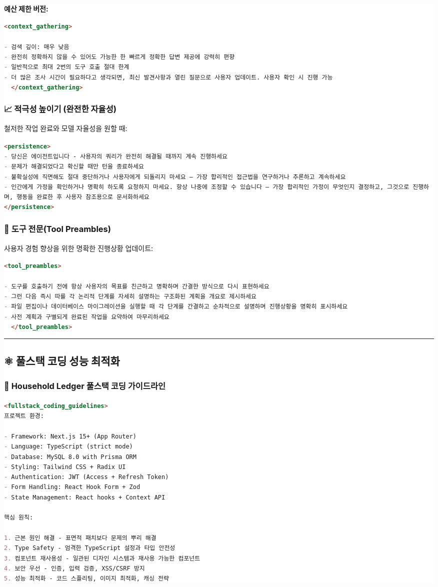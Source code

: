 **예산 제한 버전:**

```markdown
<context_gathering>

- 검색 깊이: 매우 낮음
- 완전히 정확하지 않을 수 있어도 가능한 한 빠르게 정확한 답변 제공에 강력히 편향
- 일반적으로 최대 2번의 도구 호출 절대 한계
- 더 많은 조사 시간이 필요하다고 생각되면, 최신 발견사항과 열린 질문으로 사용자 업데이트. 사용자 확인 시 진행 가능
  </context_gathering>
```

### 📈 **적극성 높이기 (완전한 자율성)**

철저한 작업 완료와 모델 자율성을 원할 때:

```markdown
<persistence>
- 당신은 에이전트입니다 - 사용자의 쿼리가 완전히 해결될 때까지 계속 진행하세요
- 문제가 해결되었다고 확신할 때만 턴을 종료하세요
- 불확실성에 직면해도 절대 중단하거나 사용자에게 되돌리지 마세요 — 가장 합리적인 접근법을 연구하거나 추론하고 계속하세요
- 인간에게 가정을 확인하거나 명확히 하도록 요청하지 마세요. 항상 나중에 조정할 수 있습니다 — 가장 합리적인 가정이 무엇인지 결정하고, 그것으로 진행하며, 행동을 완료한 후 사용자 참조용으로 문서화하세요
</persistence>
```

### 🔧 **도구 전문(Tool Preambles)**

사용자 경험 향상을 위한 명확한 진행상황 업데이트:

```markdown
<tool_preambles>

- 도구를 호출하기 전에 항상 사용자의 목표를 친근하고 명확하며 간결한 방식으로 다시 표현하세요
- 그런 다음 즉시 따를 각 논리적 단계를 자세히 설명하는 구조화된 계획을 개요로 제시하세요
- 파일 편집이나 데이터베이스 마이그레이션을 실행할 때 각 단계를 간결하고 순차적으로 설명하며 진행상황을 명확히 표시하세요
- 사전 계획과 구별되게 완료된 작업을 요약하여 마무리하세요
  </tool_preambles>
```

---

## ⚛️ 풀스택 코딩 성능 최적화

### 🎯 **Household Ledger 풀스택 코딩 가이드라인**

```markdown
<fullstack_coding_guidelines>
프로젝트 환경:

- Framework: Next.js 15+ (App Router)
- Language: TypeScript (strict mode)
- Database: MySQL 8.0 with Prisma ORM
- Styling: Tailwind CSS + Radix UI
- Authentication: JWT (Access + Refresh Token)
- Form Handling: React Hook Form + Zod
- State Management: React hooks + Context API

핵심 원칙:

1. 근본 원인 해결 - 표면적 패치보다 문제의 뿌리 해결
2. Type Safety - 엄격한 TypeScript 설정과 타입 안전성
3. 컴포넌트 재사용성 - 일관된 디자인 시스템과 재사용 가능한 컴포넌트
4. 보안 우선 - 인증, 입력 검증, XSS/CSRF 방지
5. 성능 최적화 - 코드 스플리팅, 이미지 최적화, 캐싱 전략

```